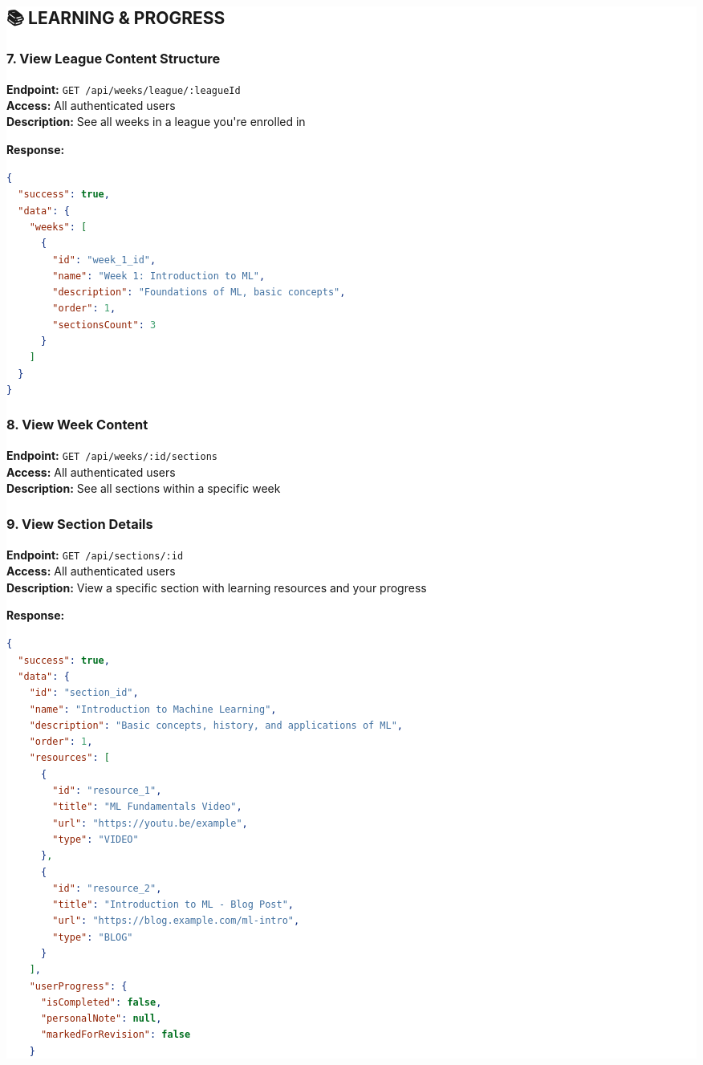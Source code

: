 
## 📚 **LEARNING & PROGRESS**

### 7. View League Content Structure
**Endpoint:** `GET /api/weeks/league/:leagueId`  
**Access:** All authenticated users  
**Description:** See all weeks in a league you're enrolled in

**Response:**
```json
{
  "success": true,
  "data": {
    "weeks": [
      {
        "id": "week_1_id",
        "name": "Week 1: Introduction to ML",
        "description": "Foundations of ML, basic concepts",
        "order": 1,
        "sectionsCount": 3
      }
    ]
  }
}
```

### 8. View Week Content
**Endpoint:** `GET /api/weeks/:id/sections`  
**Access:** All authenticated users  
**Description:** See all sections within a specific week

### 9. View Section Details
**Endpoint:** `GET /api/sections/:id`  
**Access:** All authenticated users  
**Description:** View a specific section with learning resources and your progress

**Response:**
```json
{
  "success": true,
  "data": {
    "id": "section_id",
    "name": "Introduction to Machine Learning",
    "description": "Basic concepts, history, and applications of ML",
    "order": 1,
    "resources": [
      {
        "id": "resource_1",
        "title": "ML Fundamentals Video",
        "url": "https://youtu.be/example",
        "type": "VIDEO"
      },
      {
        "id": "resource_2", 
        "title": "Introduction to ML - Blog Post",
        "url": "https://blog.example.com/ml-intro",
        "type": "BLOG"
      }
    ],
    "userProgress": {
      "isCompleted": false,
      "personalNote": null,
      "markedForRevision": false
    }
```